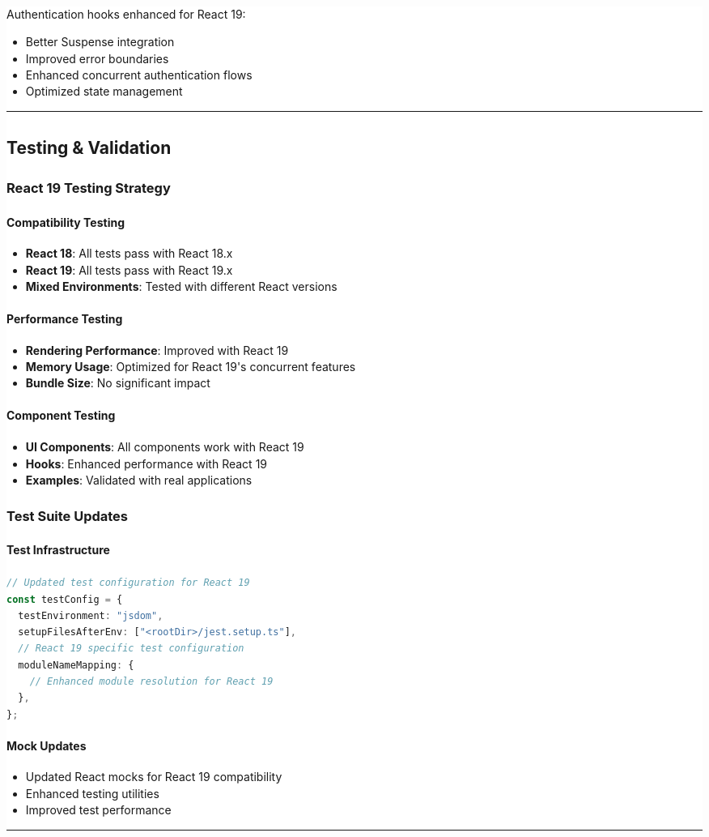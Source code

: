 Authentication hooks enhanced for React 19:

- Better Suspense integration
- Improved error boundaries
- Enhanced concurrent authentication flows
- Optimized state management

---

## Testing & Validation

### React 19 Testing Strategy

#### Compatibility Testing

- **React 18**: All tests pass with React 18.x
- **React 19**: All tests pass with React 19.x
- **Mixed Environments**: Tested with different React versions

#### Performance Testing

- **Rendering Performance**: Improved with React 19
- **Memory Usage**: Optimized for React 19's concurrent features
- **Bundle Size**: No significant impact

#### Component Testing

- **UI Components**: All components work with React 19
- **Hooks**: Enhanced performance with React 19
- **Examples**: Validated with real applications

### Test Suite Updates

#### Test Infrastructure

```typescript
// Updated test configuration for React 19
const testConfig = {
  testEnvironment: "jsdom",
  setupFilesAfterEnv: ["<rootDir>/jest.setup.ts"],
  // React 19 specific test configuration
  moduleNameMapping: {
    // Enhanced module resolution for React 19
  },
};
```

#### Mock Updates

- Updated React mocks for React 19 compatibility
- Enhanced testing utilities
- Improved test performance

---
